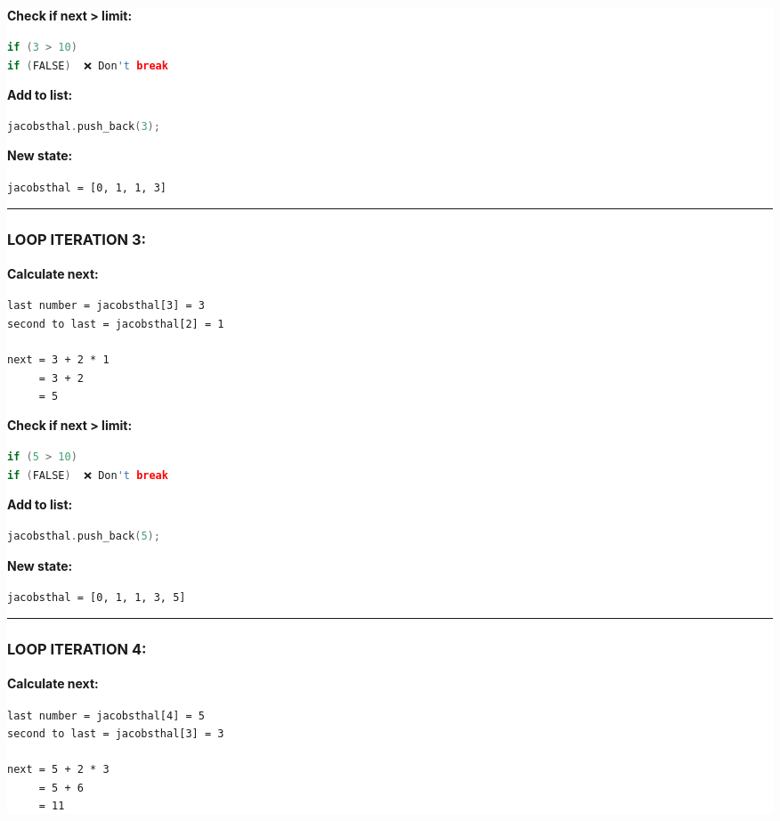 **Check if next > limit:**
```cpp
if (3 > 10)
if (FALSE)  ❌ Don't break
```

**Add to list:**
```cpp
jacobsthal.push_back(3);
```

**New state:**
```
jacobsthal = [0, 1, 1, 3]
```

---

### LOOP ITERATION 3:

**Calculate next:**
```
last number = jacobsthal[3] = 3
second to last = jacobsthal[2] = 1

next = 3 + 2 * 1
     = 3 + 2
     = 5
```

**Check if next > limit:**
```cpp
if (5 > 10)
if (FALSE)  ❌ Don't break
```

**Add to list:**
```cpp
jacobsthal.push_back(5);
```

**New state:**
```
jacobsthal = [0, 1, 1, 3, 5]
```

---

### LOOP ITERATION 4:

**Calculate next:**
```
last number = jacobsthal[4] = 5
second to last = jacobsthal[3] = 3

next = 5 + 2 * 3
     = 5 + 6
     = 11
```
